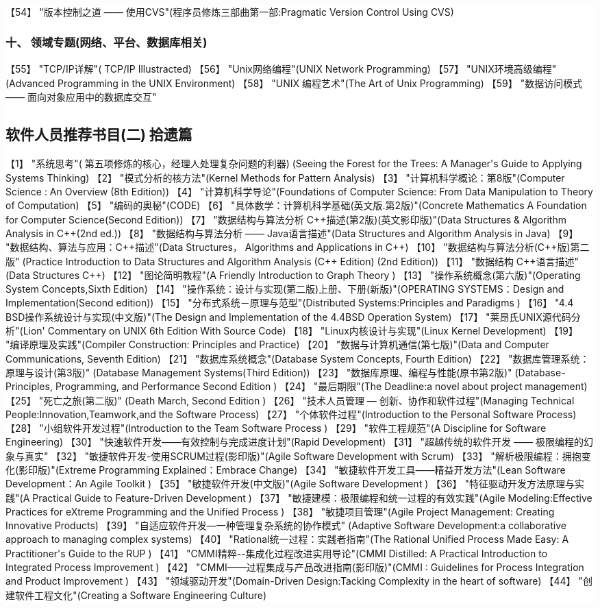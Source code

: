 【54】 "版本控制之道 —— 使用CVS"(程序员修炼三部曲第一部:Pragmatic Version Control Using CVS)

 

### 十、 领域专题(网络、平台、数据库相关)

【55】 "TCP/IP详解"( TCP/IP Illustracted)
【56】 "Unix网络编程"(UNIX Network Programming)
【57】 "UNIX环境高级编程"(Advanced Programming in the UNIX Environment)
【58】 "UNIX 编程艺术"(The Art of Unix Programming)
【59】 "数据访问模式 —— 面向对象应用中的数据库交互"

## 软件人员推荐书目(二) 拾遗篇

【1】 "系统思考"( 第五项修炼的核心，经理人处理复杂问题的利器) (Seeing the Forest for the Trees: A Manager's Guide to Applying Systems Thinking)
【2】 "模式分析的核方法"(Kernel Methods for Pattern Analysis)
【3】 "计算机科学概论：第8版"(Computer Science : An Overview (8th Edition))
【4】 "计算机科学导论"(Foundations of Computer Science: From Data Manipulation to Theory of Computation)
【5】 "编码的奥秘"(CODE)
【6】 "具体数学：计算机科学基础(英文版.第2版)"(Concrete Mathematics A Foundation for Computer Science(Second Edition))
【7】 "数据结构与算法分析 C++描述(第2版)(英文影印版)"(Data Structures & Algorithm Analysis in C++(2nd ed.))
【8】 "数据结构与算法分析 —— Java语言描述"(Data Structures and Algorithm Analysis in Java)
【9】 "数据结构、算法与应用：C++描述"(Data Structures， Algorithms and Applications in C++)
【10】 "数据结构与算法分析(C++版)第二版" (Practice Introduction to Data Structures and Algorithm Analysis (C++ Edition) (2nd Edition))
【11】 "数据结构 C++语言描述"(Data Structures C++)
【12】 "图论简明教程"(A Friendly Introduction to Graph Theory )
【13】 "操作系统概念(第六版)"(Operating System Concepts,Sixth Edition)
【14】 "操作系统：设计与实现(第二版)上册、下册(新版)"(OPERATING SYSTEMS：Design and Implementation(Second edition))
【15】 "分布式系统－原理与范型"(Distributed Systems:Principles and Paradigms )
【16】 "4.4 BSD操作系统设计与实现(中文版)"(The Design and Implementation of the 4.4BSD Operation System)
【17】 "莱昂氏UNIX源代码分析"(Lion' Commentary on UNIX 6th Edition With Source Code)
【18】 "Linux内核设计与实现"(Linux Kernel Development)
【19】 "编译原理及实践"(Compiler Construction: Principles and Practice)
【20】 "数据与计算机通信(第七版)"(Data and Computer Communications, Seventh Edition)
【21】 "数据库系统概念"(Database System Concepts, Fourth Edition)
【22】 "数据库管理系统：原理与设计(第3版)" (Database Management Systems(Third Edition))
【23】 "数据库原理、编程与性能(原书第2版)" (Database-Principles, Programming, and Performance Second Edition )
【24】 "最后期限"(The Deadline:a novel about project management)
【25】 "死亡之旅(第二版)" (Death March, Second Edition )
【26】 "技术人员管理 — 创新、协作和软件过程"(Managing Technical People:Innovation,Teamwork,and the Software Process)
【27】 "个体软件过程"(Introduction to the Personal Software Process)
【28】 "小组软件开发过程"(Introduction to the Team Software Process )
【29】 "软件工程规范"(A Discipline for Software Engineering)
【30】 "快速软件开发——有效控制与完成进度计划"(Rapid Development)
【31】 "超越传统的软件开发 —— 极限编程的幻象与真实"
【32】 "敏捷软件开发-使用SCRUM过程(影印版)"(Agile Software Development with Scrum)
【33】 "解析极限编程：拥抱变化(影印版)"(Extreme Programming Explained：Embrace Change)
【34】 "敏捷软件开发工具——精益开发方法"(Lean Software Development：An Agile Toolkit )
【35】 "敏捷软件开发(中文版)"(Agile Software Development )
【36】 "特征驱动开发方法原理与实践"(A Practical Guide to Feature-Driven Development )
【37】 "敏捷建模：极限编程和统一过程的有效实践"(Agile Modeling:Effective Practices for eXtreme Programming and the Unified Process )
【38】 "敏捷项目管理"(Agile Project Management: Creating Innovative Products)
【39】 "自适应软件开发—一种管理复杂系统的协作模式" (Adaptive Software Development:a collaborative approach to managing complex systems)
【40】 "Rational统一过程：实践者指南"(The Rational Unified Process Made Easy: A Practitioner's Guide to the RUP )
【41】 "CMMI精粹--集成化过程改进实用导论"(CMMI Distilled: A Practical Introduction to Integrated Process Improvement )
【42】 "CMMI——过程集成与产品改进指南(影印版)"(CMMI : Guidelines for Process Integration and Product Improvement )
【43】 "领域驱动开发"(Domain-Driven Design:Tacking Complexity in the heart of software)
【44】 "创建软件工程文化"(Creating a Software Engineering Culture)